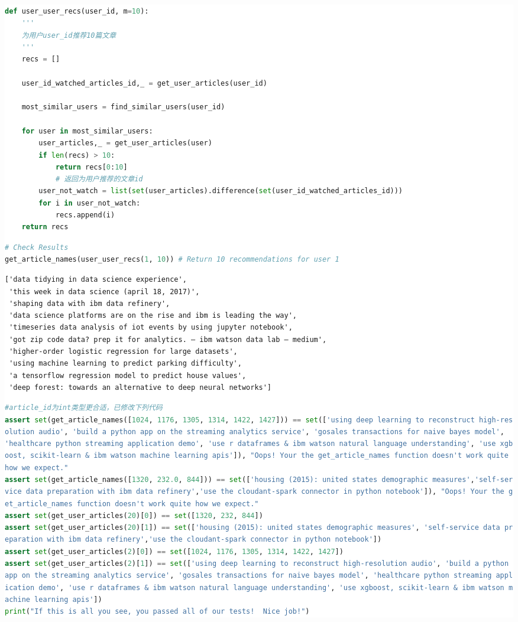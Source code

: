 
```python
def user_user_recs(user_id, m=10):
    '''
    为用户user_id推荐10篇文章
    '''
    recs = []
    
    user_id_watched_articles_id,_ = get_user_articles(user_id)
    
    most_similar_users = find_similar_users(user_id)
    
    for user in most_similar_users:
        user_articles,_ = get_user_articles(user)
        if len(recs) > 10:
            return recs[0:10]
            # 返回为用户推荐的文章id
        user_not_watch = list(set(user_articles).difference(set(user_id_watched_articles_id)))
        for i in user_not_watch:
            recs.append(i)
    return recs
```


```python
# Check Results
get_article_names(user_user_recs(1, 10)) # Return 10 recommendations for user 1
```




    ['data tidying in data science experience',
     'this week in data science (april 18, 2017)',
     'shaping data with ibm data refinery',
     'data science platforms are on the rise and ibm is leading the way',
     'timeseries data analysis of iot events by using jupyter notebook',
     'got zip code data? prep it for analytics. – ibm watson data lab – medium',
     'higher-order logistic regression for large datasets',
     'using machine learning to predict parking difficulty',
     'a tensorflow regression model to predict house values',
     'deep forest: towards an alternative to deep neural networks']




```python
#article_id为int类型更合适，已修改下列代码
assert set(get_article_names([1024, 1176, 1305, 1314, 1422, 1427])) == set(['using deep learning to reconstruct high-resolution audio', 'build a python app on the streaming analytics service', 'gosales transactions for naive bayes model', 'healthcare python streaming application demo', 'use r dataframes & ibm watson natural language understanding', 'use xgboost, scikit-learn & ibm watson machine learning apis']), "Oops! Your the get_article_names function doesn't work quite how we expect."
assert set(get_article_names([1320, 232.0, 844])) == set(['housing (2015): united states demographic measures','self-service data preparation with ibm data refinery','use the cloudant-spark connector in python notebook']), "Oops! Your the get_article_names function doesn't work quite how we expect."
assert set(get_user_articles(20)[0]) == set([1320, 232, 844])
assert set(get_user_articles(20)[1]) == set(['housing (2015): united states demographic measures', 'self-service data preparation with ibm data refinery','use the cloudant-spark connector in python notebook'])
assert set(get_user_articles(2)[0]) == set([1024, 1176, 1305, 1314, 1422, 1427])
assert set(get_user_articles(2)[1]) == set(['using deep learning to reconstruct high-resolution audio', 'build a python app on the streaming analytics service', 'gosales transactions for naive bayes model', 'healthcare python streaming application demo', 'use r dataframes & ibm watson natural language understanding', 'use xgboost, scikit-learn & ibm watson machine learning apis'])
print("If this is all you see, you passed all of our tests!  Nice job!")
```
